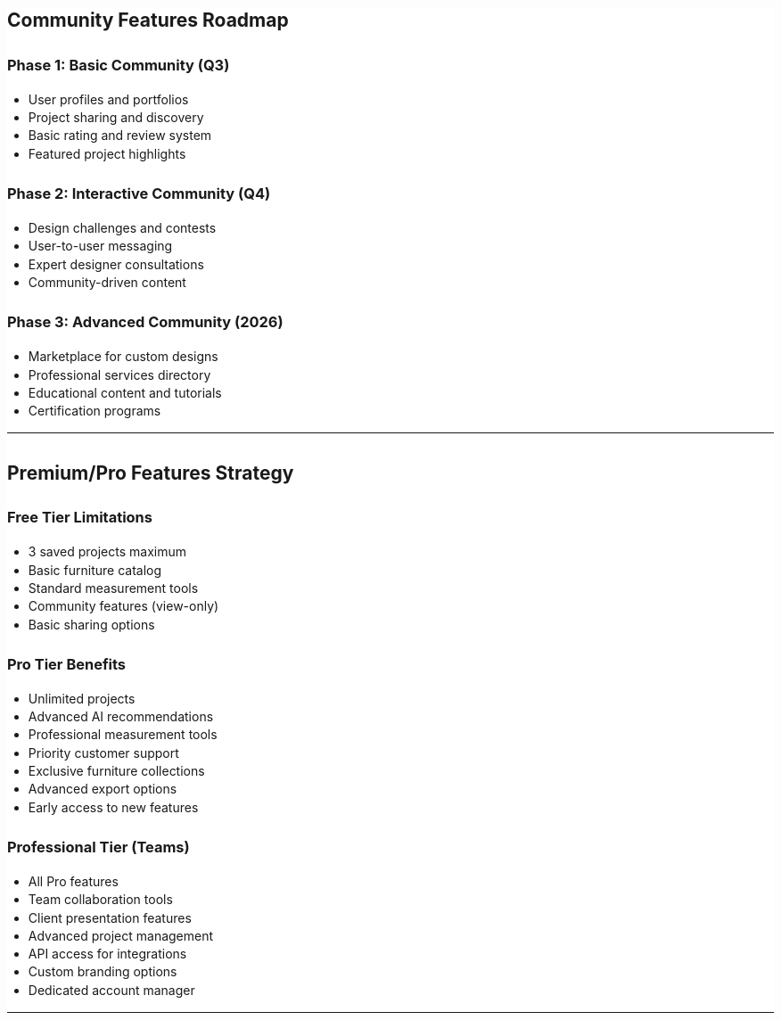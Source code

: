 
## Community Features Roadmap

### Phase 1: Basic Community (Q3)
- User profiles and portfolios
- Project sharing and discovery
- Basic rating and review system
- Featured project highlights

### Phase 2: Interactive Community (Q4)
- Design challenges and contests
- User-to-user messaging
- Expert designer consultations
- Community-driven content

### Phase 3: Advanced Community (2026)
- Marketplace for custom designs
- Professional services directory
- Educational content and tutorials
- Certification programs

---

## Premium/Pro Features Strategy

### Free Tier Limitations
- 3 saved projects maximum
- Basic furniture catalog
- Standard measurement tools
- Community features (view-only)
- Basic sharing options

### Pro Tier Benefits
- Unlimited projects
- Advanced AI recommendations
- Professional measurement tools
- Priority customer support
- Exclusive furniture collections
- Advanced export options
- Early access to new features

### Professional Tier (Teams)
- All Pro features
- Team collaboration tools
- Client presentation features
- Advanced project management
- API access for integrations
- Custom branding options
- Dedicated account manager

---